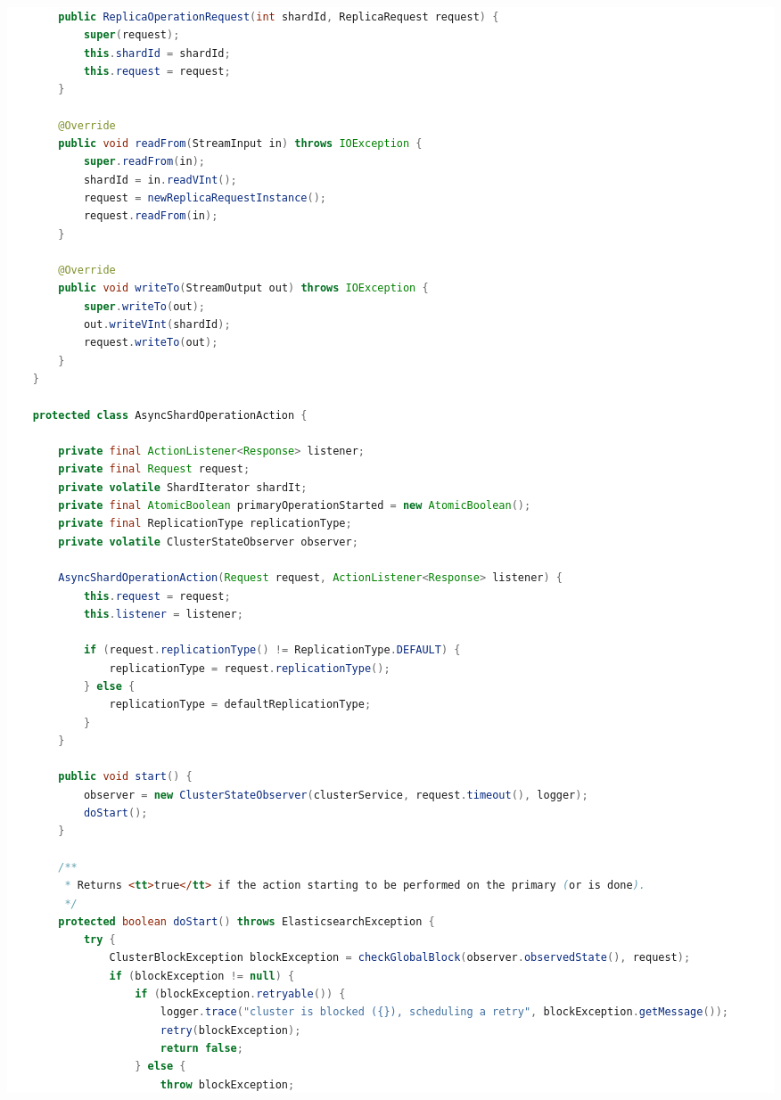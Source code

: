 ```java
        public ReplicaOperationRequest(int shardId, ReplicaRequest request) {
            super(request);
            this.shardId = shardId;
            this.request = request;
        }

        @Override
        public void readFrom(StreamInput in) throws IOException {
            super.readFrom(in);
            shardId = in.readVInt();
            request = newReplicaRequestInstance();
            request.readFrom(in);
        }

        @Override
        public void writeTo(StreamOutput out) throws IOException {
            super.writeTo(out);
            out.writeVInt(shardId);
            request.writeTo(out);
        }
    }

    protected class AsyncShardOperationAction {

        private final ActionListener<Response> listener;
        private final Request request;
        private volatile ShardIterator shardIt;
        private final AtomicBoolean primaryOperationStarted = new AtomicBoolean();
        private final ReplicationType replicationType;
        private volatile ClusterStateObserver observer;

        AsyncShardOperationAction(Request request, ActionListener<Response> listener) {
            this.request = request;
            this.listener = listener;

            if (request.replicationType() != ReplicationType.DEFAULT) {
                replicationType = request.replicationType();
            } else {
                replicationType = defaultReplicationType;
            }
        }

        public void start() {
            observer = new ClusterStateObserver(clusterService, request.timeout(), logger);
            doStart();
        }

        /**
         * Returns <tt>true</tt> if the action starting to be performed on the primary (or is done).
         */
        protected boolean doStart() throws ElasticsearchException {
            try {
                ClusterBlockException blockException = checkGlobalBlock(observer.observedState(), request);
                if (blockException != null) {
                    if (blockException.retryable()) {
                        logger.trace("cluster is blocked ({}), scheduling a retry", blockException.getMessage());
                        retry(blockException);
                        return false;
                    } else {
                        throw blockException;
```